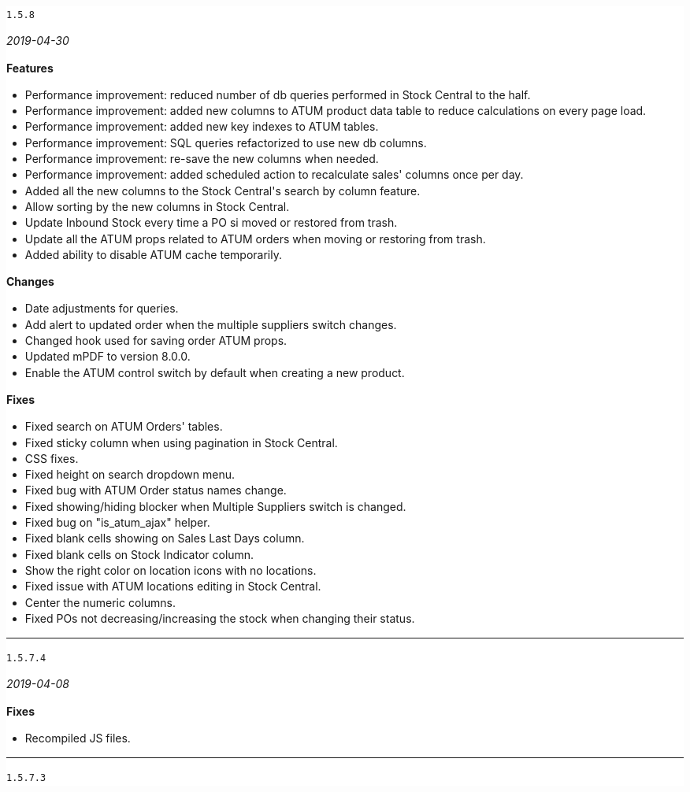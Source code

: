 
`1.5.8`

*2019-04-30*

**Features**

* Performance improvement: reduced number of db queries performed in Stock Central to the half.
* Performance improvement: added new columns to ATUM product data table to reduce calculations on every page load.
* Performance improvement: added new key indexes to ATUM tables.
* Performance improvement: SQL queries refactorized to use new db columns.
* Performance improvement: re-save the new columns when needed.
* Performance improvement: added scheduled action to recalculate sales' columns once per day.
* Added all the new columns to the Stock Central's search by column feature.
* Allow sorting by the new columns in Stock Central.
* Update Inbound Stock every time a PO si moved or restored from trash.
* Update all the ATUM props related to ATUM orders when moving or restoring from trash.
* Added ability to disable ATUM cache temporarily.

**Changes**

* Date adjustments for queries.
* Add alert to updated order when the multiple suppliers switch changes.
* Changed hook used for saving order ATUM props.
* Updated mPDF to version 8.0.0.
* Enable the ATUM control switch by default when creating a new product.

**Fixes**

* Fixed search on ATUM Orders' tables.
* Fixed sticky column when using pagination in Stock Central.
* CSS fixes.
* Fixed height on search dropdown menu.
* Fixed bug with ATUM Order status names change.
* Fixed showing/hiding blocker when Multiple Suppliers switch is changed.
* Fixed bug on "is_atum_ajax" helper.
* Fixed blank cells showing on Sales Last Days column.
* Fixed blank cells on Stock Indicator column.
* Show the right color on location icons with no locations.
* Fixed issue with ATUM locations editing in Stock Central.
* Center the numeric columns.
* Fixed POs not decreasing/increasing the stock when changing their status.

---

`1.5.7.4`

*2019-04-08*

**Fixes**

* Recompiled JS files.

---

`1.5.7.3`

